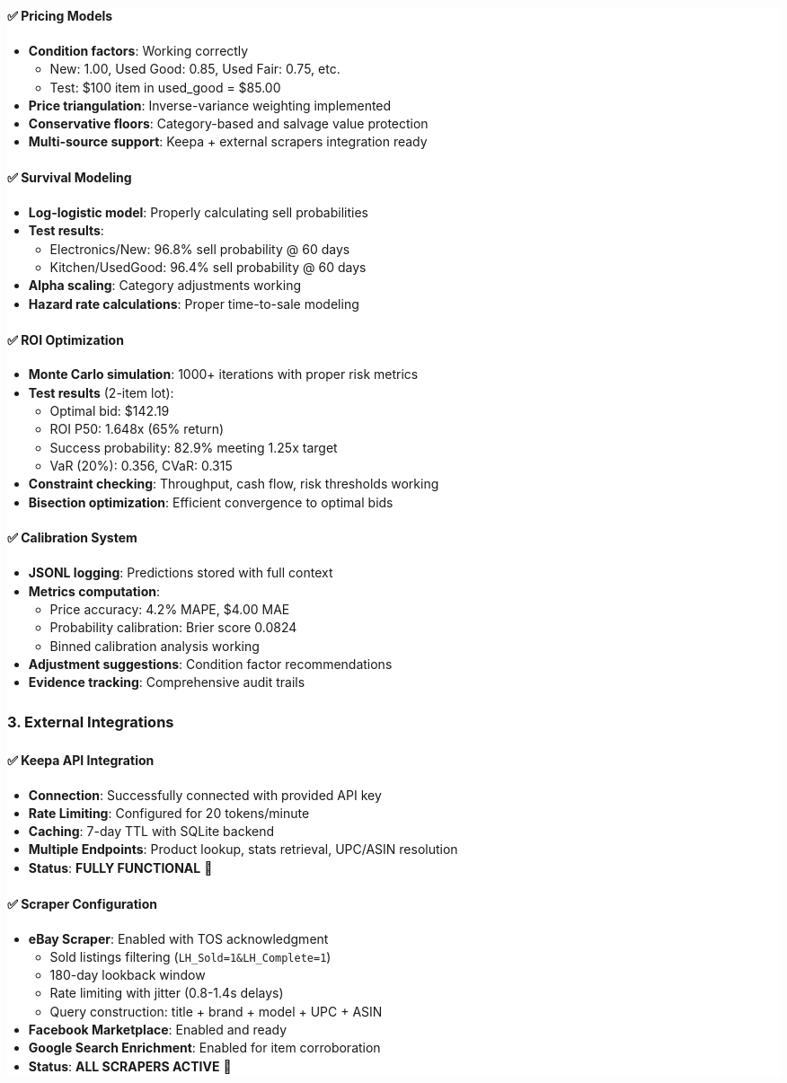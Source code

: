 #### ✅ **Pricing Models**

- **Condition factors**: Working correctly
  - New: 1.00, Used Good: 0.85, Used Fair: 0.75, etc.
  - Test: $100 item in used_good = $85.00
- **Price triangulation**: Inverse-variance weighting implemented
- **Conservative floors**: Category-based and salvage value protection
- **Multi-source support**: Keepa + external scrapers integration ready

#### ✅ **Survival Modeling**

- **Log-logistic model**: Properly calculating sell probabilities
- **Test results**:
  - Electronics/New: 96.8% sell probability @ 60 days
  - Kitchen/UsedGood: 96.4% sell probability @ 60 days
- **Alpha scaling**: Category adjustments working
- **Hazard rate calculations**: Proper time-to-sale modeling

#### ✅ **ROI Optimization**

- **Monte Carlo simulation**: 1000+ iterations with proper risk metrics
- **Test results** (2-item lot):
  - Optimal bid: $142.19
  - ROI P50: 1.648x (65% return)
  - Success probability: 82.9% meeting 1.25x target
  - VaR (20%): 0.356, CVaR: 0.315
- **Constraint checking**: Throughput, cash flow, risk thresholds working
- **Bisection optimization**: Efficient convergence to optimal bids

#### ✅ **Calibration System**

- **JSONL logging**: Predictions stored with full context
- **Metrics computation**:
  - Price accuracy: 4.2% MAPE, $4.00 MAE
  - Probability calibration: Brier score 0.0824
  - Binned calibration analysis working
- **Adjustment suggestions**: Condition factor recommendations
- **Evidence tracking**: Comprehensive audit trails

### 3. External Integrations

#### ✅ **Keepa API Integration**

- **Connection**: Successfully connected with provided API key
- **Rate Limiting**: Configured for 20 tokens/minute
- **Caching**: 7-day TTL with SQLite backend
- **Multiple Endpoints**: Product lookup, stats retrieval, UPC/ASIN resolution
- **Status**: **FULLY FUNCTIONAL** 🎉

#### ✅ **Scraper Configuration**

- **eBay Scraper**: Enabled with TOS acknowledgment
  - Sold listings filtering (`LH_Sold=1&LH_Complete=1`)
  - 180-day lookback window
  - Rate limiting with jitter (0.8-1.4s delays)
  - Query construction: title + brand + model + UPC + ASIN
- **Facebook Marketplace**: Enabled and ready
- **Google Search Enrichment**: Enabled for item corroboration
- **Status**: **ALL SCRAPERS ACTIVE** 🎉
